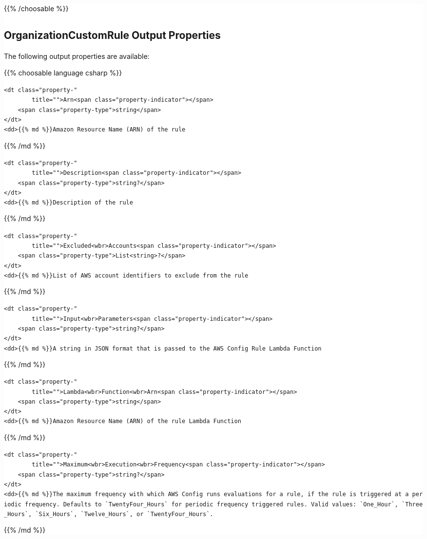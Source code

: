 </dl>
{{% /choosable %}}




## OrganizationCustomRule Output Properties

The following output properties are available:




{{% choosable language csharp %}}
<dl class="resources-properties">

    <dt class="property-"
            title="">Arn<span class="property-indicator"></span>
        <span class="property-type">string</span>
    </dt>
    <dd>{{% md %}}Amazon Resource Name (ARN) of the rule
{{% /md %}}</dd>

    <dt class="property-"
            title="">Description<span class="property-indicator"></span>
        <span class="property-type">string?</span>
    </dt>
    <dd>{{% md %}}Description of the rule
{{% /md %}}</dd>

    <dt class="property-"
            title="">Excluded<wbr>Accounts<span class="property-indicator"></span>
        <span class="property-type">List<string>?</span>
    </dt>
    <dd>{{% md %}}List of AWS account identifiers to exclude from the rule
{{% /md %}}</dd>

    <dt class="property-"
            title="">Input<wbr>Parameters<span class="property-indicator"></span>
        <span class="property-type">string?</span>
    </dt>
    <dd>{{% md %}}A string in JSON format that is passed to the AWS Config Rule Lambda Function
{{% /md %}}</dd>

    <dt class="property-"
            title="">Lambda<wbr>Function<wbr>Arn<span class="property-indicator"></span>
        <span class="property-type">string</span>
    </dt>
    <dd>{{% md %}}Amazon Resource Name (ARN) of the rule Lambda Function
{{% /md %}}</dd>

    <dt class="property-"
            title="">Maximum<wbr>Execution<wbr>Frequency<span class="property-indicator"></span>
        <span class="property-type">string?</span>
    </dt>
    <dd>{{% md %}}The maximum frequency with which AWS Config runs evaluations for a rule, if the rule is triggered at a periodic frequency. Defaults to `TwentyFour_Hours` for periodic frequency triggered rules. Valid values: `One_Hour`, `Three_Hours`, `Six_Hours`, `Twelve_Hours`, or `TwentyFour_Hours`.
{{% /md %}}</dd>

